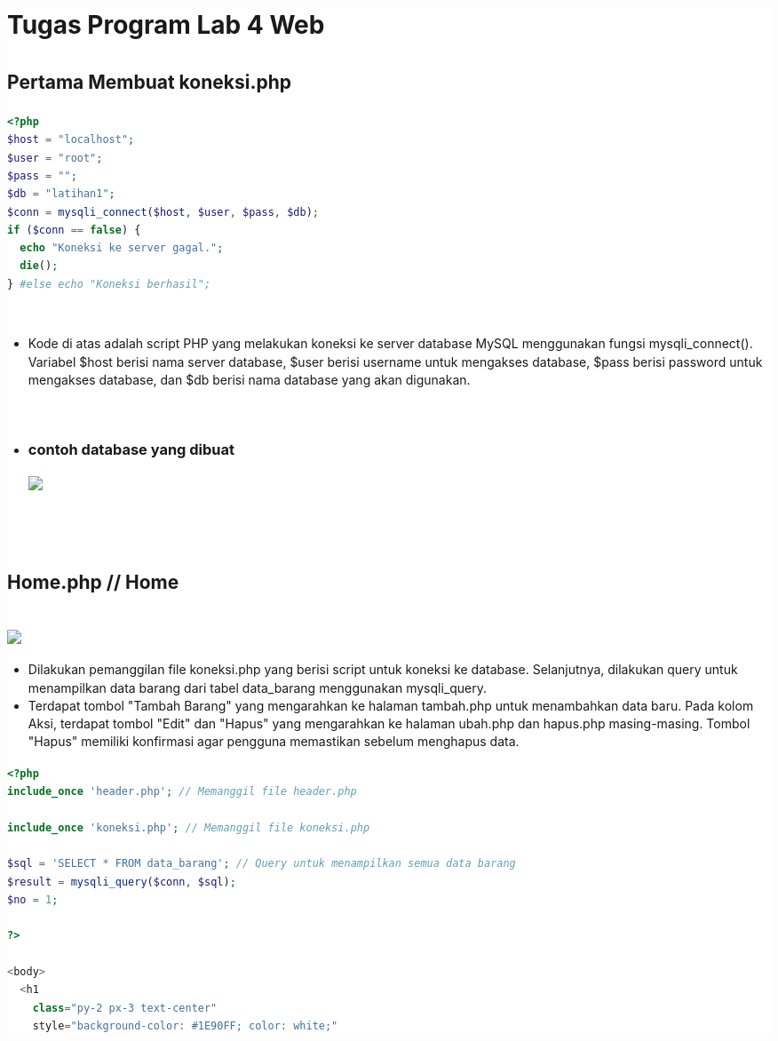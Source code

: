 # Tugas Program Lab 4 Web

## Pertama Membuat koneksi.php

```php
<?php
$host = "localhost";
$user = "root";
$pass = "";
$db = "latihan1";
$conn = mysqli_connect($host, $user, $pass, $db);
if ($conn == false) {
  echo "Koneksi ke server gagal.";
  die();
} #else echo "Koneksi berhasil";

```

<br>

- Kode di atas adalah script PHP yang melakukan koneksi ke server database MySQL menggunakan fungsi mysqli_connect(). Variabel $host berisi nama server database, $user berisi username untuk mengakses database, $pass berisi password untuk mengakses database, dan $db berisi nama database yang akan digunakan.

<br>

- ### contoh database yang dibuat

  <img src="https://arielsa.mra.my.id/foto/lab4/database.png">

<br>
<br>

## Home.php // Home

<br>

<img src="https://arielsa.mra.my.id/foto/lab4/hasil.png">

<br>

- Dilakukan pemanggilan file koneksi.php yang berisi script untuk koneksi ke database. Selanjutnya, dilakukan query untuk menampilkan data barang dari tabel data_barang menggunakan mysqli_query.
- Terdapat tombol "Tambah Barang" yang mengarahkan ke halaman tambah.php untuk menambahkan data baru. Pada kolom Aksi, terdapat tombol "Edit" dan "Hapus" yang mengarahkan ke halaman ubah.php dan hapus.php masing-masing. Tombol "Hapus" memiliki konfirmasi agar pengguna memastikan sebelum menghapus data.

```php
<?php
include_once 'header.php'; // Memanggil file header.php

include_once 'koneksi.php'; // Memanggil file koneksi.php

$sql = 'SELECT * FROM data_barang'; // Query untuk menampilkan semua data barang
$result = mysqli_query($conn, $sql);
$no = 1;

?>

<body>
  <h1
    class="py-2 px-3 text-center"
    style="background-color: #1E90FF; color: white;"
```